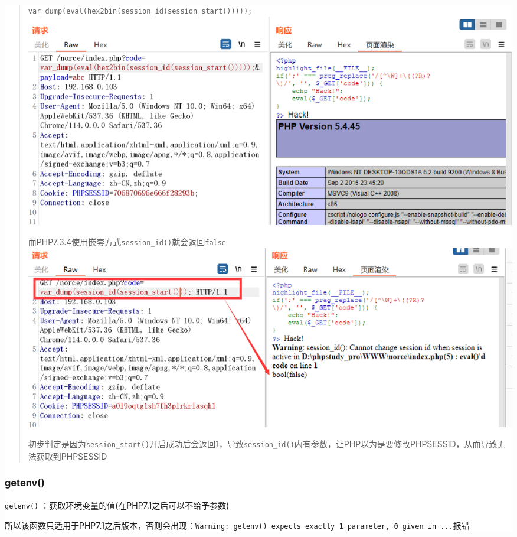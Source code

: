 >`var_dump(eval(hex2bin(session_id(session_start()))));`
>![image-20230720224842929](daydayup.assets/image-20230720224842929.png)
>
>而PHP7.3.4使用嵌套方式`session_id()`就会返回`false`
>![image-20230720225131291](daydayup.assets/image-20230720225131291.png)
>
>初步判定是因为`session_start()`开启成功后会返回1，导致`session_id()`内有参数，让PHP以为是要修改PHPSESSID，从而导致无法获取到PHPSESSID

### getenv()

`getenv()` ：获取环境变量的值(在PHP7.1之后可以不给予参数)

所以该函数只适用于PHP7.1之后版本，否则会出现：`Warning: getenv() expects exactly 1 parameter, 0 given in ...`报错



  
